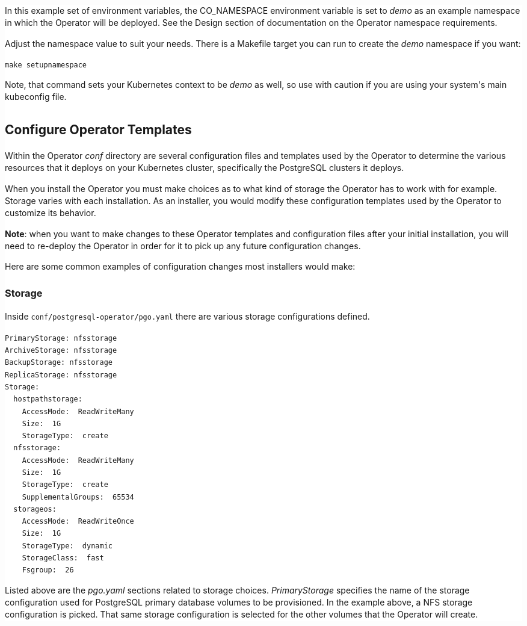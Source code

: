 In this example set of environment variables, the CO_NAMESPACE environment variable is set to *demo* as an example namespace in which the Operator will be deployed.  See the Design section of documentation on the Operator namespace requirements.  

Adjust the namespace value to suit your needs.   There is a Makefile target you can run to create the *demo* namespace if you want:

    make setupnamespace

Note, that command sets your Kubernetes context to be *demo* as well, so use with caution if you are using your system's main kubeconfig file.

## Configure Operator Templates

Within the Operator *conf* directory are several configuration files and templates used by the Operator to determine the various resources that it deploys on your Kubernetes cluster, specifically the PostgreSQL clusters it deploys.

When you install the Operator you must make choices as to what kind of storage the Operator has to work with for example.  Storage varies with each installation.  As an installer, you would modify these configuration templates used by the Operator to customize its behavior.

**Note**:  when you want to make changes to these Operator templates and configuration files after your initial installation, you will need to re-deploy the Operator in order for it to pick up any future configuration changes.

Here are some common examples of configuration changes most installers would make:

### Storage
Inside `conf/postgresql-operator/pgo.yaml` there are various storage configurations defined.  

    PrimaryStorage: nfsstorage
    ArchiveStorage: nfsstorage
    BackupStorage: nfsstorage
    ReplicaStorage: nfsstorage
    Storage:
      hostpathstorage:
        AccessMode:  ReadWriteMany
        Size:  1G
        StorageType:  create
      nfsstorage:
        AccessMode:  ReadWriteMany
        Size:  1G
        StorageType:  create
        SupplementalGroups:  65534
      storageos:
        AccessMode:  ReadWriteOnce
        Size:  1G
        StorageType:  dynamic
        StorageClass:  fast
        Fsgroup:  26

Listed above are the *pgo.yaml* sections related to storage choices.  *PrimaryStorage* specifies the name of the storage configuration used for PostgreSQL primary database volumes to be provisioned.  In the example above, a NFS storage configuration is picked.  That same storage configuration is selected for the other volumes that the Operator will create.
